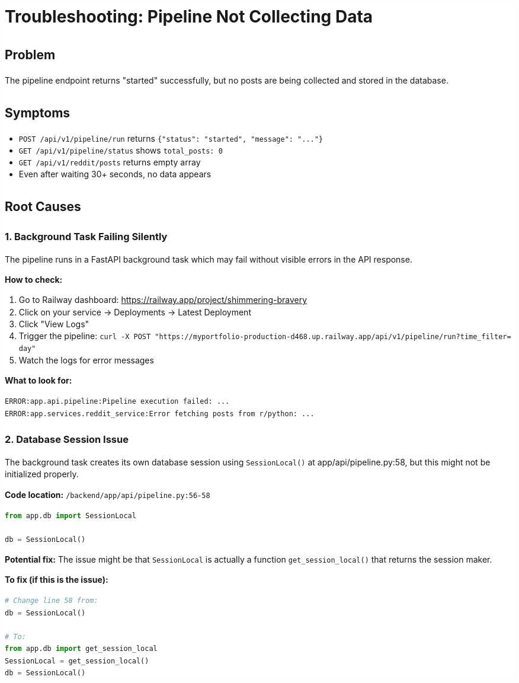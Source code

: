 # Troubleshooting: Pipeline Not Collecting Data

## Problem
The pipeline endpoint returns "started" successfully, but no posts are being collected and stored in the database.

## Symptoms
- `POST /api/v1/pipeline/run` returns `{"status": "started", "message": "..."}`
- `GET /api/v1/pipeline/status` shows `total_posts: 0`
- `GET /api/v1/reddit/posts` returns empty array
- Even after waiting 30+ seconds, no data appears

## Root Causes

### 1. Background Task Failing Silently

The pipeline runs in a FastAPI background task which may fail without visible errors in the API response.

**How to check:**
1. Go to Railway dashboard: https://railway.app/project/shimmering-bravery
2. Click on your service → Deployments → Latest Deployment
3. Click "View Logs"
4. Trigger the pipeline: `curl -X POST "https://myportfolio-production-d468.up.railway.app/api/v1/pipeline/run?time_filter=day"`
5. Watch the logs for error messages

**What to look for:**
```
ERROR:app.api.pipeline:Pipeline execution failed: ...
ERROR:app.services.reddit_service:Error fetching posts from r/python: ...
```

### 2. Database Session Issue

The background task creates its own database session using `SessionLocal()` at app/api/pipeline.py:58, but this might not be initialized properly.

**Code location:** `/backend/app/api/pipeline.py:56-58`
```python
from app.db import SessionLocal

db = SessionLocal()
```

**Potential fix:**
The issue might be that `SessionLocal` is actually a function `get_session_local()` that returns the session maker.

**To fix (if this is the issue):**
```python
# Change line 58 from:
db = SessionLocal()

# To:
from app.db import get_session_local
SessionLocal = get_session_local()
db = SessionLocal()
```
